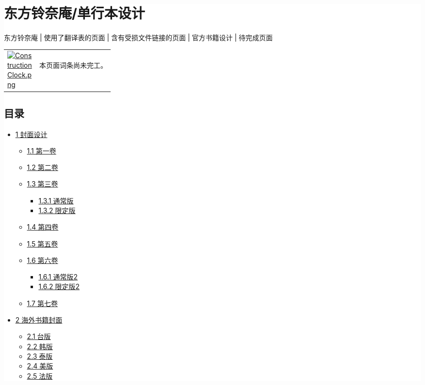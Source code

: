 # 东方铃奈庵/单行本设计



东方铃奈庵 | 使用了翻译表的页面 | 含有受损文件链接的页面 | 官方书籍设计 | 待完成页面

<center>

<table>
<tbody><tr>
<td class="mbox-image"><div style="width: 52px;">
  <a href="./文件-ConstructionClock.png.md" class="image"><img alt="ConstructionClock.png" src="https://upload.thwiki.cc/thumb/f/f1/ConstructionClock.png/50px-ConstructionClock.png" decoding="async" loading="lazy" width="50" height="43" srcset="https://upload.thwiki.cc/thumb/f/f1/ConstructionClock.png/75px-ConstructionClock.png 1.5x, https://upload.thwiki.cc/thumb/f/f1/ConstructionClock.png/100px-ConstructionClock.png 2x" data-file-width="689" data-file-height="587"></a></div></td>
<td class="mbox-text" style=""><br>本页面词条尚未完工。<br><br></td>
</tr>
</tbody></table>


</center>
  
  

  

## 目录

- [1 封面设计](#封面设计)

  - [1.1 第一卷](#第一卷)
  - [1.2 第二卷](#第二卷)
  - [1.3 第三卷](#第三卷)

    - [1.3.1 通常版](#通常版)
    - [1.3.2 限定版](#限定版)



  - [1.4 第四卷](#第四卷)
  - [1.5 第五卷](#第五卷)
  - [1.6 第六卷](#第六卷)

    - [1.6.1 通常版2](#通常版2)
    - [1.6.2 限定版2](#限定版2)



  - [1.7 第七卷](#第七卷)



- [2 海外书籍封面](#海外书籍封面)

  - [2.1 台版](#台版)
  - [2.2 韩版](#韩版)
  - [2.3 泰版](#泰版)
  - [2.4 美版](#美版)
  - [2.5 法版](#法版)





